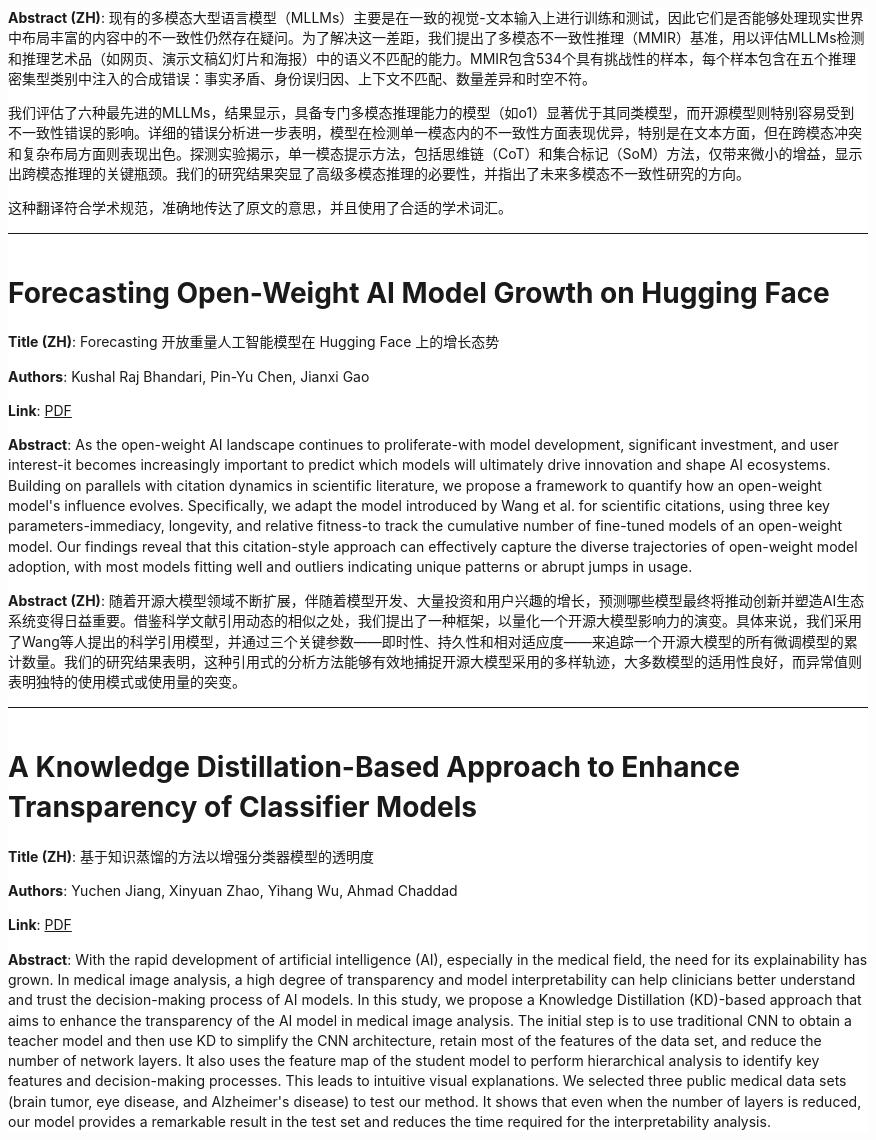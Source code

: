 **Abstract (ZH)**: 现有的多模态大型语言模型（MLLMs）主要是在一致的视觉-文本输入上进行训练和测试，因此它们是否能够处理现实世界中布局丰富的内容中的不一致性仍然存在疑问。为了解决这一差距，我们提出了多模态不一致性推理（MMIR）基准，用以评估MLLMs检测和推理艺术品（如网页、演示文稿幻灯片和海报）中的语义不匹配的能力。MMIR包含534个具有挑战性的样本，每个样本包含在五个推理密集型类别中注入的合成错误：事实矛盾、身份误归因、上下文不匹配、数量差异和时空不符。

我们评估了六种最先进的MLLMs，结果显示，具备专门多模态推理能力的模型（如o1）显著优于其同类模型，而开源模型则特别容易受到不一致性错误的影响。详细的错误分析进一步表明，模型在检测单一模态内的不一致性方面表现优异，特别是在文本方面，但在跨模态冲突和复杂布局方面则表现出色。探测实验揭示，单一模态提示方法，包括思维链（CoT）和集合标记（SoM）方法，仅带来微小的增益，显示出跨模态推理的关键瓶颈。我们的研究结果突显了高级多模态推理的必要性，并指出了未来多模态不一致性研究的方向。

这种翻译符合学术规范，准确地传达了原文的意思，并且使用了合适的学术词汇。 

---
# Forecasting Open-Weight AI Model Growth on Hugging Face 

**Title (ZH)**: Forecasting 开放重量人工智能模型在 Hugging Face 上的增长态势 

**Authors**: Kushal Raj Bhandari, Pin-Yu Chen, Jianxi Gao  

**Link**: [PDF](https://arxiv.org/pdf/2502.15987)  

**Abstract**: As the open-weight AI landscape continues to proliferate-with model development, significant investment, and user interest-it becomes increasingly important to predict which models will ultimately drive innovation and shape AI ecosystems. Building on parallels with citation dynamics in scientific literature, we propose a framework to quantify how an open-weight model's influence evolves. Specifically, we adapt the model introduced by Wang et al. for scientific citations, using three key parameters-immediacy, longevity, and relative fitness-to track the cumulative number of fine-tuned models of an open-weight model. Our findings reveal that this citation-style approach can effectively capture the diverse trajectories of open-weight model adoption, with most models fitting well and outliers indicating unique patterns or abrupt jumps in usage. 

**Abstract (ZH)**: 随着开源大模型领域不断扩展，伴随着模型开发、大量投资和用户兴趣的增长，预测哪些模型最终将推动创新并塑造AI生态系统变得日益重要。借鉴科学文献引用动态的相似之处，我们提出了一种框架，以量化一个开源大模型影响力的演变。具体来说，我们采用了Wang等人提出的科学引用模型，并通过三个关键参数——即时性、持久性和相对适应度——来追踪一个开源大模型的所有微调模型的累计数量。我们的研究结果表明，这种引用式的分析方法能够有效地捕捉开源大模型采用的多样轨迹，大多数模型的适用性良好，而异常值则表明独特的使用模式或使用量的突变。 

---
# A Knowledge Distillation-Based Approach to Enhance Transparency of Classifier Models 

**Title (ZH)**: 基于知识蒸馏的方法以增强分类器模型的透明度 

**Authors**: Yuchen Jiang, Xinyuan Zhao, Yihang Wu, Ahmad Chaddad  

**Link**: [PDF](https://arxiv.org/pdf/2502.15959)  

**Abstract**: With the rapid development of artificial intelligence (AI), especially in the medical field, the need for its explainability has grown. In medical image analysis, a high degree of transparency and model interpretability can help clinicians better understand and trust the decision-making process of AI models. In this study, we propose a Knowledge Distillation (KD)-based approach that aims to enhance the transparency of the AI model in medical image analysis. The initial step is to use traditional CNN to obtain a teacher model and then use KD to simplify the CNN architecture, retain most of the features of the data set, and reduce the number of network layers. It also uses the feature map of the student model to perform hierarchical analysis to identify key features and decision-making processes. This leads to intuitive visual explanations. We selected three public medical data sets (brain tumor, eye disease, and Alzheimer's disease) to test our method. It shows that even when the number of layers is reduced, our model provides a remarkable result in the test set and reduces the time required for the interpretability analysis. 
